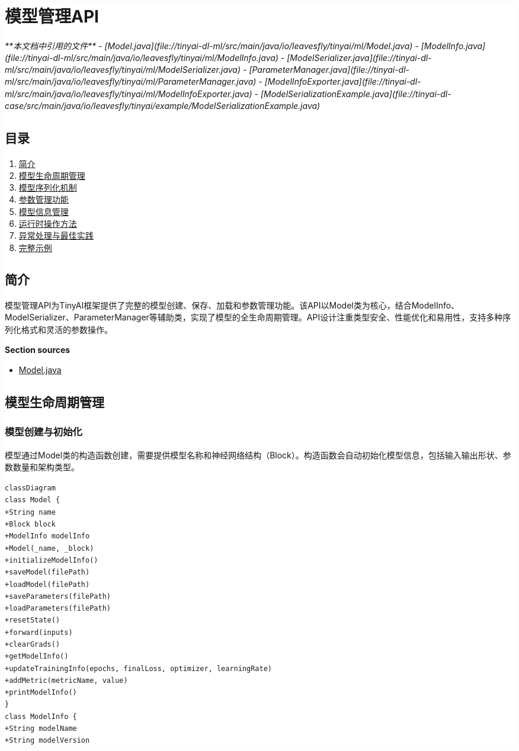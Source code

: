 # 模型管理API

<cite>
**本文档中引用的文件**
- [Model.java](file://tinyai-dl-ml/src/main/java/io/leavesfly/tinyai/ml/Model.java)
- [ModelInfo.java](file://tinyai-dl-ml/src/main/java/io/leavesfly/tinyai/ml/ModelInfo.java)
- [ModelSerializer.java](file://tinyai-dl-ml/src/main/java/io/leavesfly/tinyai/ml/ModelSerializer.java)
- [ParameterManager.java](file://tinyai-dl-ml/src/main/java/io/leavesfly/tinyai/ml/ParameterManager.java)
- [ModelInfoExporter.java](file://tinyai-dl-ml/src/main/java/io/leavesfly/tinyai/ml/ModelInfoExporter.java)
- [ModelSerializationExample.java](file://tinyai-dl-case/src/main/java/io/leavesfly/tinyai/example/ModelSerializationExample.java)
</cite>

## 目录
1. [简介](#简介)
2. [模型生命周期管理](#模型生命周期管理)
3. [模型序列化机制](#模型序列化机制)
4. [参数管理功能](#参数管理功能)
5. [模型信息管理](#模型信息管理)
6. [运行时操作方法](#运行时操作方法)
7. [异常处理与最佳实践](#异常处理与最佳实践)
8. [完整示例](#完整示例)

## 简介
模型管理API为TinyAI框架提供了完整的模型创建、保存、加载和参数管理功能。该API以Model类为核心，结合ModelInfo、ModelSerializer、ParameterManager等辅助类，实现了模型的全生命周期管理。API设计注重类型安全、性能优化和易用性，支持多种序列化格式和灵活的参数操作。

**Section sources**
- [Model.java](file://tinyai-dl-ml/src/main/java/io/leavesfly/tinyai/ml/Model.java#L1-L50)

## 模型生命周期管理

### 模型创建与初始化
模型通过Model类的构造函数创建，需要提供模型名称和神经网络结构（Block）。构造函数会自动初始化模型信息，包括输入输出形状、参数数量和架构类型。

```mermaid
classDiagram
class Model {
+String name
+Block block
+ModelInfo modelInfo
+Model(_name, _block)
+initializeModelInfo()
+saveModel(filePath)
+loadModel(filePath)
+saveParameters(filePath)
+loadParameters(filePath)
+resetState()
+forward(inputs)
+clearGrads()
+getModelInfo()
+updateTrainingInfo(epochs, finalLoss, optimizer, learningRate)
+addMetric(metricName, value)
+printModelInfo()
}
class ModelInfo {
+String modelName
+String modelVersion
```